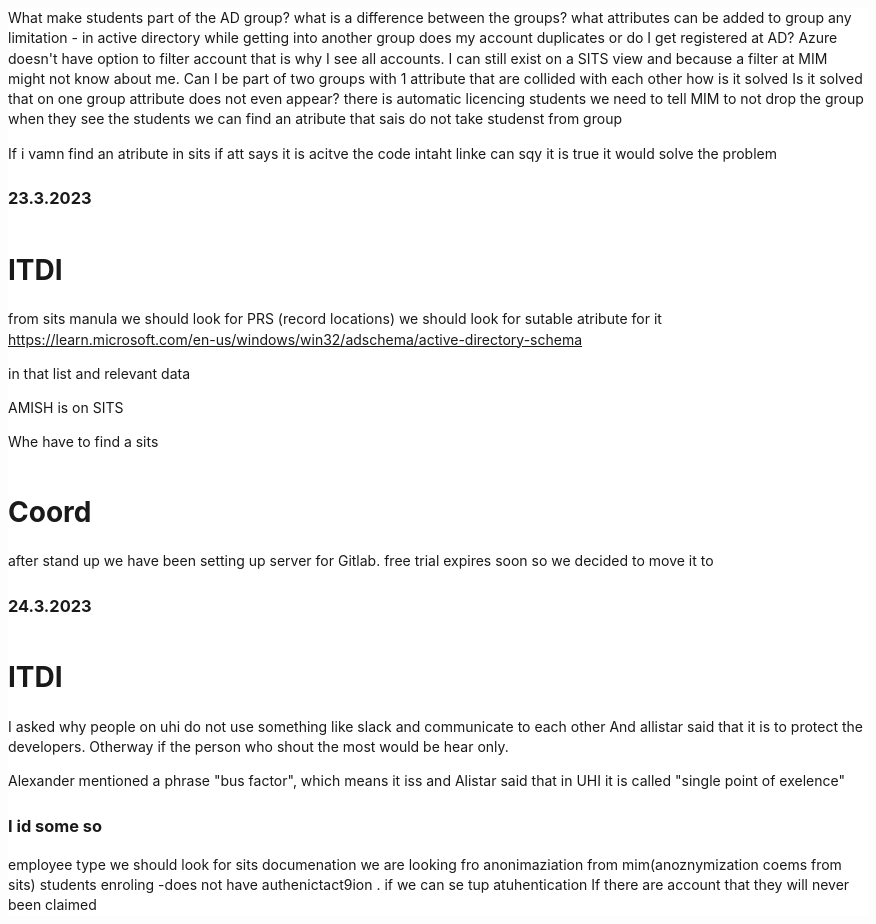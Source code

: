 What make students part of the AD group?
what is a difference between the groups?
what attributes can be added to group any limitation - in active directory
while getting into another group does my account duplicates or do I get 
registered at AD?
Azure doesn't have option to filter account that is why I see all accounts.
I can still exist on a SITS view and because a filter at MIM might not know about me.
Can I be part of two groups with 1 attribute that are collided with each other how is it solved
Is it solved that on one group attribute does not even appear?
there is automatic licencing students
we need to tell MIM to not drop the group when they see the students
we can find an atribute that sais do not take studenst from group

If i vamn find an atribute in sits
if att says it is acitve
the code intaht linke can sqy it is true 
it would solve the problem
### 23.3.2023 
# ITDI
from sits manula we should look for PRS (record locations)
we should look for sutable atribute for it
https://learn.microsoft.com/en-us/windows/win32/adschema/active-directory-schema

in that list and relevant data

AMISH is on SITS

Whe have to find a sits
# Coord
after stand up we have been setting up server for Gitlab.
free trial expires soon so we decided to move it to 

###  24.3.2023
# ITDI 
I asked why people on uhi do not use something like slack and communicate to each other
And allistar said that it is to protect the developers. Otherway if the person who shout the most would be hear only.

Alexander mentioned a phrase "bus factor", which means it iss and Alistar said that in UHI it is called "single point of exelence"



### I id some so
employee type
we should look for sits documenation
we are looking fro anonimaziation from mim(anoznymization coems from sits)
students enroling -does not have authenictact9ion . if we can se tup atuhentication 
If there are account that they will never been claimed
